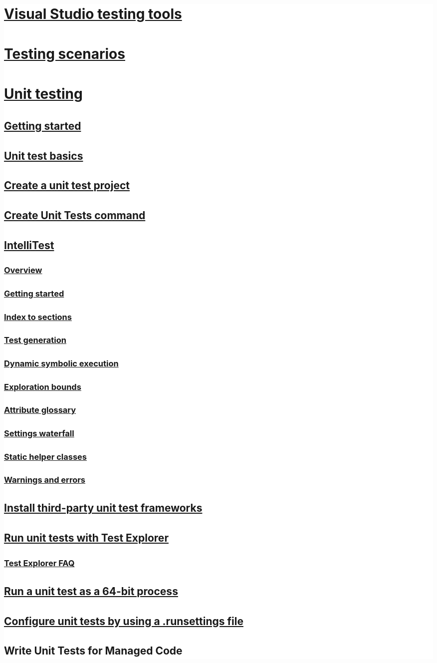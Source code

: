# [Visual Studio testing tools](improve-code-quality.md)
# [Testing scenarios](developer-testing-scenarios.md)
# [Unit testing](unit-test-your-code.md)
## [Getting started](getting-started-with-unit-testing.md)
## [Unit test basics](unit-test-basics.md)
## [Create a unit test project](create-a-unit-test-project.md)
## [Create Unit Tests command](create-unit-tests-menu.md)
## [IntelliTest](generate-unit-tests-for-your-code-with-intellitest.md)
### [Overview](intellitest-manual/introduction.md)
### [Getting started](intellitest-manual/getting-started.md)
### [Index to sections](intellitest-manual/index.md)
### [Test generation](intellitest-manual/test-generation.md)
### [Dynamic symbolic execution](intellitest-manual/input-generation.md)
### [Exploration bounds](intellitest-manual/exploration-bounds.md)
### [Attribute glossary](intellitest-manual/attribute-glossary.md)
### [Settings waterfall](intellitest-manual/settings-waterfall.md)
### [Static helper classes](intellitest-manual/static-helper-classes.md)
### [Warnings and errors](intellitest-manual/warnings-and-errors.md)
## [Install third-party unit test frameworks](install-third-party-unit-test-frameworks.md)
## [Run unit tests with Test Explorer](run-unit-tests-with-test-explorer.md)
### [Test Explorer FAQ](test-explorer-faq.md)
## [Run a unit test as a 64-bit process](run-a-unit-test-as-a-64-bit-process.md)
## [Configure unit tests by using a .runsettings file](configure-unit-tests-by-using-a-dot-runsettings-file.md)
## Write Unit Tests for Managed Code